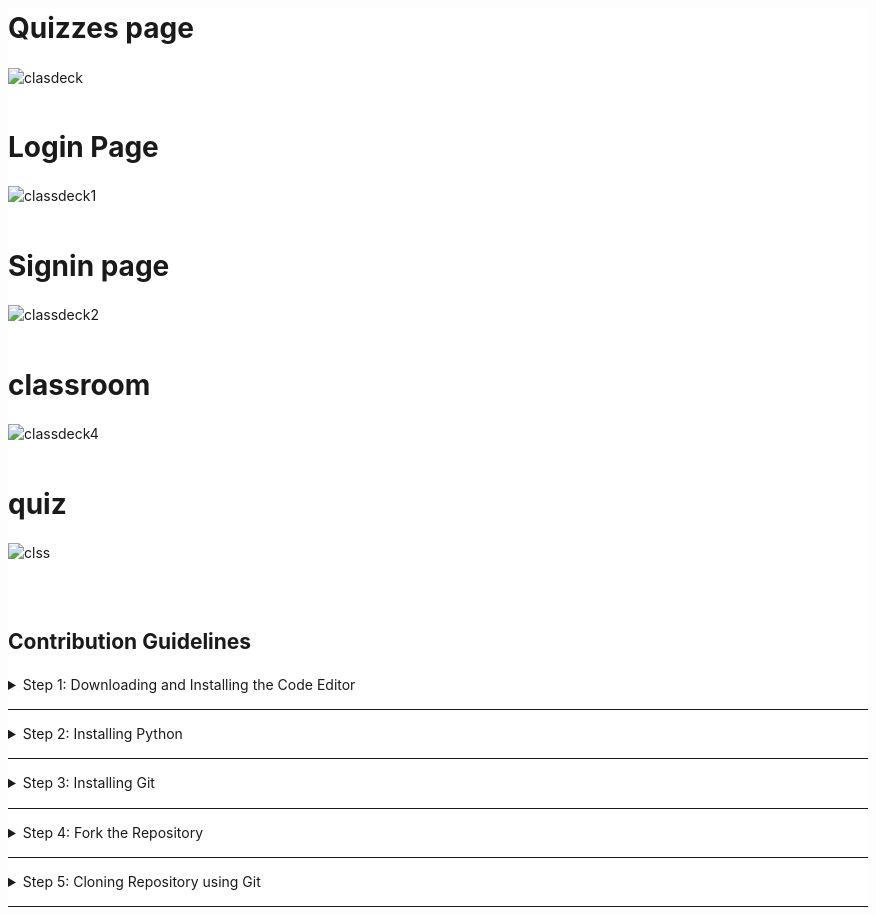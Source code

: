 <h1>Quizzes page</h1>

![clasdeck](https://user-images.githubusercontent.com/88235823/166154268-c43ce3fb-ad14-4864-ba42-39b4c1015962.PNG)

<h1>Login Page </h1>

![classdeck1](https://user-images.githubusercontent.com/88235823/166154282-068680ee-b23f-4b00-987e-51add22ffbc8.PNG)

  <h1>Signin page</h1>

![classdeck2](https://user-images.githubusercontent.com/88235823/166154285-33b58b9f-39fa-4049-ab47-eab65bf31b71.PNG)
 
 <h1>classroom</h1>

![classdeck4](https://user-images.githubusercontent.com/88235823/166154288-b52613b2-74fe-4799-bd72-32c70dd00ee2.PNG)

<h1>quiz</h1>

![clss](https://user-images.githubusercontent.com/88235823/166154290-4adacf4d-4f91-4216-9073-47df788d5aaa.PNG)

<br>




## Contribution Guidelines


<details><summary>
Step 1: Downloading and Installing the Code Editor
</summary></details>

---

<details><summary>
Step 2: Installing Python
</summary></details>

---

<details><summary>
Step 3: Installing Git
</summary></details>

---

<details><summary>
Step 4: Fork the Repository
</summary></details>

---

<details><summary>
Step 5: Cloning Repository using Git
  </summary></details>

---
